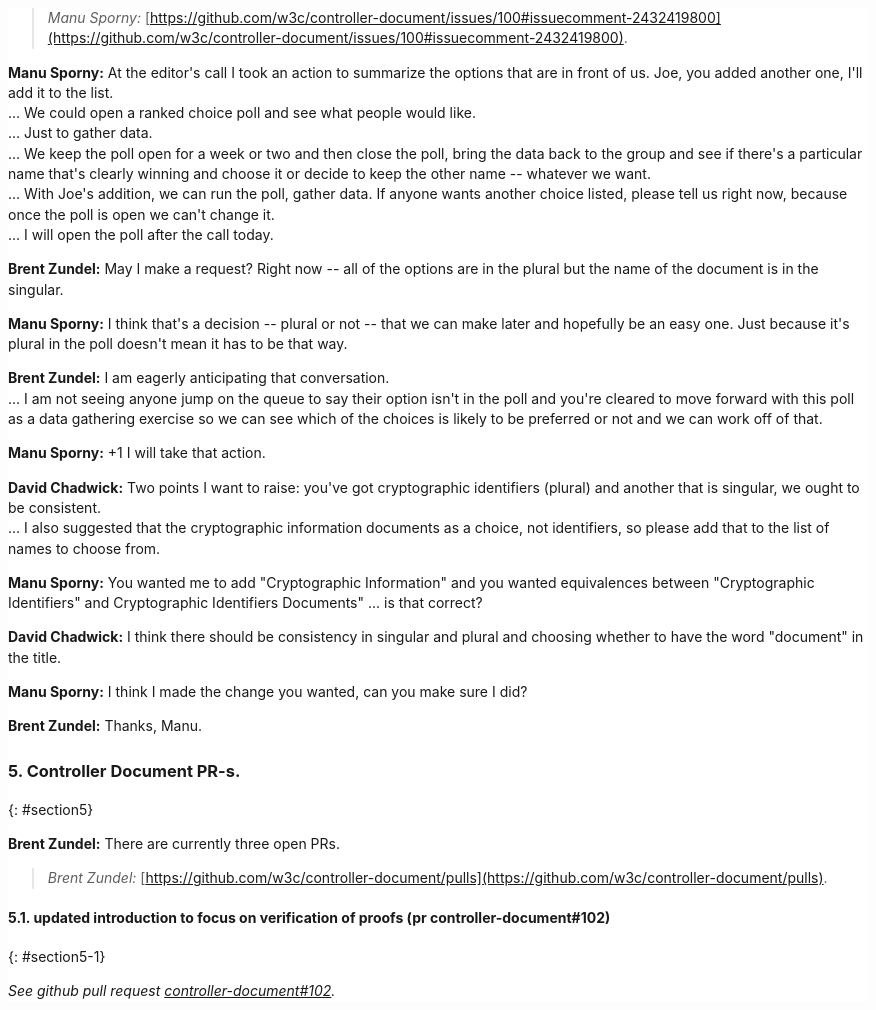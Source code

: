 > *Manu Sporny:* [https://github.com/w3c/controller-document/issues/100#issuecomment-2432419800](https://github.com/w3c/controller-document/issues/100#issuecomment-2432419800).

**Manu Sporny:** At the editor's call I took an action to summarize the options that are in front of us. Joe, you added another one, I'll add it to the list.  
… We could open a ranked choice poll and see what people would like.  
… Just to gather data.  
… We keep the poll open for a week or two and then close the poll, bring the data back to the group and see if there's a particular name that's clearly winning and choose it or decide to keep the other name -- whatever we want.  
… With Joe's addition, we can run the poll, gather data. If anyone wants another choice listed, please tell us right now, because once the poll is open we can't change it.  
… I will open the poll after the call today.  

**Brent Zundel:** May I make a request? Right now -- all of the options are in the plural but the name of the document is in the singular.  

**Manu Sporny:** I think that's a decision -- plural or not -- that we can make later and hopefully be an easy one. Just because it's plural in the poll doesn't mean it has to be that way.  

**Brent Zundel:** I am eagerly anticipating that conversation.  
… I am not seeing anyone jump on the queue to say their option isn't in the poll and you're cleared to move forward with this poll as a data gathering exercise so we can see which of the choices is likely to be preferred or not and we can work off of that.  

**Manu Sporny:** +1 I will take that action.  

**David Chadwick:** Two points I want to raise: you've got cryptographic identifiers (plural) and another that is singular, we ought to be consistent.  
… I also suggested that the cryptographic information documents as a choice, not identifiers, so please add that to the list of names to choose from.  

**Manu Sporny:** You wanted me to add "Cryptographic Information" and you wanted equivalences between "Cryptographic Identifiers" and Cryptographic Identifiers Documents" ... is that correct?  

**David Chadwick:** I think there should be consistency in singular and plural and choosing whether to have the word "document" in the title.  

**Manu Sporny:** I think I made the change you wanted, can you make sure I did?  

**Brent Zundel:** Thanks, Manu.  

### 5. Controller Document PR-s.
{: #section5}

**Brent Zundel:** There are currently three open PRs.  

> *Brent Zundel:* [https://github.com/w3c/controller-document/pulls](https://github.com/w3c/controller-document/pulls).

#### 5.1. updated introduction to focus on verification of proofs (pr controller-document#102)
{: #section5-1}

_See github pull request [controller-document#102](https://github.com/w3c/controller-document/pull/102)._
